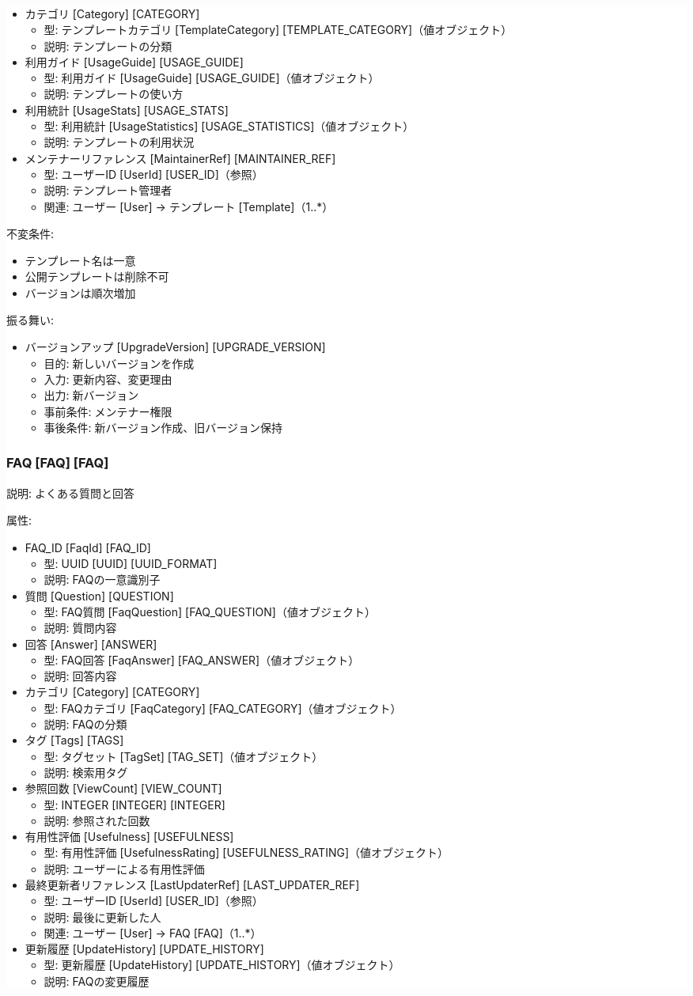 - カテゴリ [Category] [CATEGORY]
  - 型: テンプレートカテゴリ [TemplateCategory] [TEMPLATE_CATEGORY]（値オブジェクト）
  - 説明: テンプレートの分類
- 利用ガイド [UsageGuide] [USAGE_GUIDE]
  - 型: 利用ガイド [UsageGuide] [USAGE_GUIDE]（値オブジェクト）
  - 説明: テンプレートの使い方
- 利用統計 [UsageStats] [USAGE_STATS]
  - 型: 利用統計 [UsageStatistics] [USAGE_STATISTICS]（値オブジェクト）
  - 説明: テンプレートの利用状況
- メンテナーリファレンス [MaintainerRef] [MAINTAINER_REF]
  - 型: ユーザーID [UserId] [USER_ID]（参照）
  - 説明: テンプレート管理者
  - 関連: ユーザー [User] → テンプレート [Template]（1..*）

不変条件:
- テンプレート名は一意
- 公開テンプレートは削除不可
- バージョンは順次増加

振る舞い:
- バージョンアップ [UpgradeVersion] [UPGRADE_VERSION]
  - 目的: 新しいバージョンを作成
  - 入力: 更新内容、変更理由
  - 出力: 新バージョン
  - 事前条件: メンテナー権限
  - 事後条件: 新バージョン作成、旧バージョン保持

### FAQ [FAQ] [FAQ]
説明: よくある質問と回答

属性:
- FAQ_ID [FaqId] [FAQ_ID]
  - 型: UUID [UUID] [UUID_FORMAT]
  - 説明: FAQの一意識別子
- 質問 [Question] [QUESTION]
  - 型: FAQ質問 [FaqQuestion] [FAQ_QUESTION]（値オブジェクト）
  - 説明: 質問内容
- 回答 [Answer] [ANSWER]
  - 型: FAQ回答 [FaqAnswer] [FAQ_ANSWER]（値オブジェクト）
  - 説明: 回答内容
- カテゴリ [Category] [CATEGORY]
  - 型: FAQカテゴリ [FaqCategory] [FAQ_CATEGORY]（値オブジェクト）
  - 説明: FAQの分類
- タグ [Tags] [TAGS]
  - 型: タグセット [TagSet] [TAG_SET]（値オブジェクト）
  - 説明: 検索用タグ
- 参照回数 [ViewCount] [VIEW_COUNT]
  - 型: INTEGER [INTEGER] [INTEGER]
  - 説明: 参照された回数
- 有用性評価 [Usefulness] [USEFULNESS]
  - 型: 有用性評価 [UsefulnessRating] [USEFULNESS_RATING]（値オブジェクト）
  - 説明: ユーザーによる有用性評価
- 最終更新者リファレンス [LastUpdaterRef] [LAST_UPDATER_REF]
  - 型: ユーザーID [UserId] [USER_ID]（参照）
  - 説明: 最後に更新した人
  - 関連: ユーザー [User] → FAQ [FAQ]（1..*）
- 更新履歴 [UpdateHistory] [UPDATE_HISTORY]
  - 型: 更新履歴 [UpdateHistory] [UPDATE_HISTORY]（値オブジェクト）
  - 説明: FAQの変更履歴
